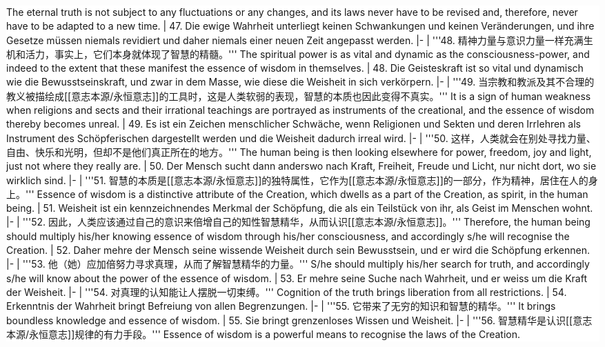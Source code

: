 The eternal truth is not subject to any fluctuations or any changes, and its laws never have to be revised and, therefore, never have to be adapted to a new time.
| 47. Die ewige Wahrheit unterliegt keinen Schwankungen und keinen Veränderungen, und ihre Gesetze müssen niemals revidiert und daher niemals einer neuen Zeit angepasst werden.
|-
| '''48. 精神力量与意识力量一样充满生机和活力，事实上，它们本身就体现了智慧的精髓。'''
The spiritual power is as vital and dynamic as the consciousness-power, and indeed to the extent that these manifest the essence of wisdom in themselves.
| 48. Die Geisteskraft ist so vital und dynamisch wie die Bewusstseinskraft, und zwar in dem Masse, wie diese die Weisheit in sich verkörpern.
|-
| '''49. 当宗教和教派及其不合理的教义被描绘成[[意志本源/永恒意志]]的工具时，这是人类软弱的表现，智慧的本质也因此变得不真实。'''
It is a sign of human weakness when religions and sects and their irrational teachings are portrayed as instruments of the creational, and the essence of wisdom thereby becomes unreal.
| 49. Es ist ein Zeichen menschlicher Schwäche, wenn Religionen und Sekten und deren Irrlehren als Instrument des Schöpferischen dargestellt werden und die Weisheit dadurch irreal wird.
|-
| '''50. 这样，人类就会在别处寻找力量、自由、快乐和光明，但却不是他们真正所在的地方。'''
The human being is then looking elsewhere for power, freedom, joy and light, just not where they really are.
| 50. Der Mensch sucht dann anderswo nach Kraft, Freiheit, Freude und Licht, nur nicht dort, wo sie wirklich sind.
|-
| '''51. 智慧的本质是[[意志本源/永恒意志]]的独特属性，它作为[[意志本源/永恒意志]]的一部分，作为精神，居住在人的身上。'''
Essence of wisdom is a distinctive attribute of the Creation, which dwells as a part of the Creation, as spirit, in the human being.
| 51. Weisheit ist ein kennzeichnendes Merkmal der Schöpfung, die als ein Teilstück von ihr, als Geist im Menschen wohnt.
|-
| '''52. 因此，人类应该通过自己的意识来倍增自己的知性智慧精华，从而认识[[意志本源/永恒意志]]。'''
Therefore, the human being should multiply his/her knowing essence of wisdom through his/her consciousness, and accordingly s/he will recognise the Creation.
| 52. Daher mehre der Mensch seine wissende Weisheit durch sein Bewusstsein, und er wird die Schöpfung erkennen.
|-
| '''53. 他（她）应加倍努力寻求真理，从而了解智慧精华的力量。'''
S/he should multiply his/her search for truth, and accordingly s/he will know about the power of the essence of wisdom.
| 53. Er mehre seine Suche nach Wahrheit, und er weiss um die Kraft der Weisheit.
|-
| '''54. 对真理的认知能让人摆脱一切束缚。'''
Cognition of the truth brings liberation from all restrictions.
| 54. Erkenntnis der Wahrheit bringt Befreiung von allen Begrenzungen.
|-
| '''55. 它带来了无穷的知识和智慧的精华。'''
It brings boundless knowledge and essence of wisdom.
| 55. Sie bringt grenzenloses Wissen und Weisheit.
|-
| '''56. 智慧精华是认识[[意志本源/永恒意志]]规律的有力手段。'''
Essence of wisdom is a powerful means to recognise the laws of the Creation.